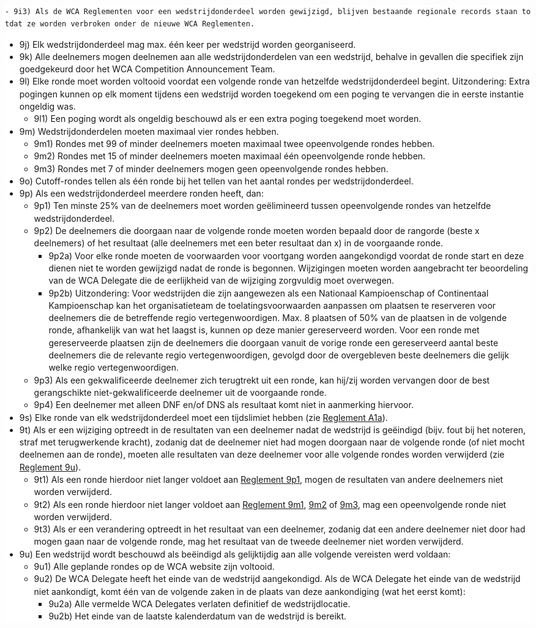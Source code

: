     - 9i3) Als de WCA Reglementen voor een wedstrijdonderdeel worden gewijzigd, blijven bestaande regionale records staan totdat ze worden verbroken onder de nieuwe WCA Reglementen.
- 9j) Elk wedstrijdonderdeel mag max. één keer per wedstrijd worden georganiseerd.
- 9k) Alle deelnemers mogen deelnemen aan alle wedstrijdonderdelen van een wedstrijd, behalve in gevallen die specifiek zijn goedgekeurd door het WCA Competition Announcement Team.
- 9l) Elke ronde moet worden voltooid voordat een volgende ronde van hetzelfde wedstrijdonderdeel begint. Uitzondering: Extra pogingen kunnen op elk moment tijdens een wedstrijd worden toegekend om een poging te vervangen die in eerste instantie ongeldig was.
    - 9l1) Een poging wordt als ongeldig beschouwd als er een extra poging toegekend moet worden.
- 9m) Wedstrijdonderdelen moeten maximaal vier rondes hebben.
    - 9m1) Rondes met 99 of minder deelnemers moeten maximaal twee opeenvolgende rondes hebben.
    - 9m2) Rondes met 15 of minder deelnemers moeten maximaal één opeenvolgende ronde hebben.
    - 9m3) Rondes met 7 of minder deelnemers mogen geen opeenvolgende rondes hebben.
- 9o) Cutoff-rondes tellen als één ronde bij het tellen van het aantal rondes per wedstrijdonderdeel.
- 9p) Als een wedstrijdonderdeel meerdere ronden heeft, dan:
    - 9p1) Ten minste 25% van de deelnemers moet worden geëlimineerd tussen opeenvolgende rondes van hetzelfde wedstrijdonderdeel.
    - 9p2) De deelnemers die doorgaan naar de volgende ronde moeten worden bepaald door de rangorde (beste x deelnemers) of het resultaat (alle deelnemers met een beter resultaat dan x) in de voorgaande ronde.
        - 9p2a) Voor elke ronde moeten de voorwaarden voor voortgang worden aangekondigd voordat de ronde start en deze dienen niet te worden gewijzigd nadat de ronde is begonnen. Wijzigingen moeten worden aangebracht ter beoordeling van de WCA Delegate die de eerlijkheid van de wijziging zorgvuldig moet overwegen.
        - 9p2b) Uitzondering: Voor wedstrijden die zijn aangewezen als een Nationaal Kampioenschap of Continentaal Kampioenschap kan het organisatieteam de toelatingsvoorwaarden aanpassen om plaatsen te reserveren voor deelnemers die de betreffende regio vertegenwoordigen. Max. 8 plaatsen of 50% van de plaatsen in de volgende ronde, afhankelijk van wat het laagst is, kunnen op deze manier gereserveerd worden. Voor een ronde met gereserveerde plaatsen zijn de deelnemers die doorgaan vanuit de vorige ronde een gereserveerd aantal beste deelnemers die de relevante regio vertegenwoordigen, gevolgd door de overgebleven beste deelnemers die gelijk welke regio vertegenwoordigen.
    - 9p3) Als een gekwalificeerde deelnemer zich terugtrekt uit een ronde, kan hij/zij worden vervangen door de best gerangschikte niet-gekwalificeerde deelnemer uit de voorgaande ronde.
    - 9p4) Een deelnemer met alleen DNF en/of DNS als resultaat komt niet in aanmerking hiervoor.
- 9s) Elke ronde van elk wedstrijdonderdeel moet een tijdslimiet hebben (zie [Reglement A1a](regulations:regulation:A1a)).
- 9t) Als er een wijziging optreedt in de resultaten van een deelnemer nadat de wedstrijd is geëindigd (bijv. fout bij het noteren, straf met terugwerkende kracht), zodanig dat de deelnemer niet had mogen doorgaan naar de volgende ronde (of niet mocht deelnemen aan de ronde), moeten alle resultaten van deze deelnemer voor alle volgende rondes worden verwijderd (zie [Reglement 9u](regulations:regulation:9u)).
    - 9t1) Als een ronde hierdoor niet langer voldoet aan [Reglement 9p1](regulations:regulation:9p1), mogen de resultaten van andere deelnemers niet worden verwijderd.
    - 9t2) Als een ronde hierdoor niet langer voldoet aan [Reglement 9m1](regulations:regulation:9m1), [9m2](regulations:regulation:9m2) of [9m3](regulations:regulation:9m3), mag een opeenvolgende ronde niet worden verwijderd.
    - 9t3) Als er een verandering optreedt in het resultaat van een deelnemer, zodanig dat een andere deelnemer niet door had mogen gaan naar de volgende ronde, mag het resultaat van de tweede deelnemer niet worden verwijderd.
- 9u) Een wedstrijd wordt beschouwd als beëindigd als gelijktijdig aan alle volgende vereisten werd voldaan:
    - 9u1) Alle geplande rondes op de WCA website zijn voltooid.
    - 9u2) De WCA Delegate heeft het einde van de wedstrijd aangekondigd. Als de WCA Delegate het einde van de wedstrijd niet aankondigt, komt één van de volgende zaken in de plaats van deze aankondiging (wat het eerst komt):
        - 9u2a) Alle vermelde WCA Delegates verlaten definitief de wedstrijdlocatie.
        - 9u2b) Het einde van de laatste kalenderdatum van de wedstrijd is bereikt.

